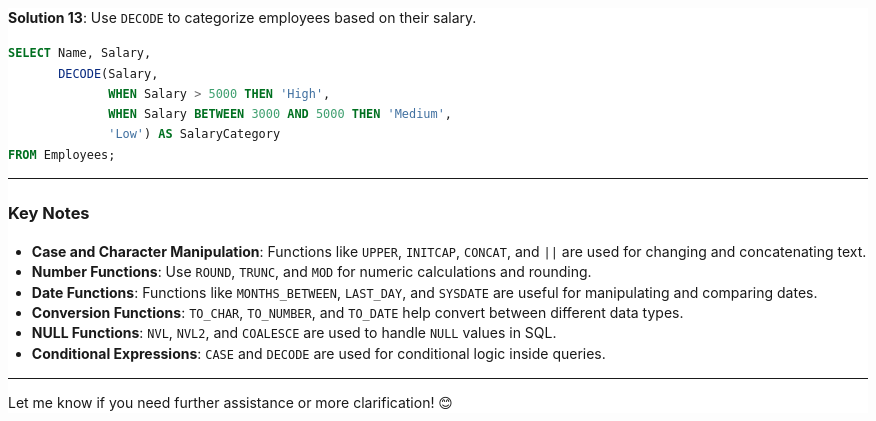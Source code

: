 **Solution 13**: Use `DECODE` to categorize employees based on their salary.
```sql
SELECT Name, Salary, 
       DECODE(Salary, 
              WHEN Salary > 5000 THEN 'High', 
              WHEN Salary BETWEEN 3000 AND 5000 THEN 'Medium',
              'Low') AS SalaryCategory
FROM Employees;
```

---

### **Key Notes**
- **Case and Character Manipulation**: Functions like `UPPER`, `INITCAP`, `CONCAT`, and `||` are used for changing and concatenating text.
- **Number Functions**: Use `ROUND`, `TRUNC`, and `MOD` for numeric calculations and rounding.
- **Date Functions**: Functions like `MONTHS_BETWEEN`, `LAST_DAY`, and `SYSDATE` are useful for manipulating and comparing dates.
- **Conversion Functions**: `TO_CHAR`, `TO_NUMBER`, and `TO_DATE` help convert between different data types.
- **NULL Functions**: `NVL`, `NVL2`, and `COALESCE` are used to handle `NULL` values in SQL.
- **Conditional Expressions**: `CASE` and `DECODE` are used for conditional logic inside queries.

---

Let me know if you need further assistance or more clarification! 😊